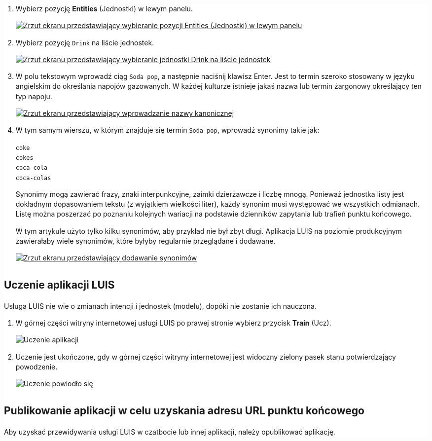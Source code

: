 1. Wybierz pozycję **Entities** (Jednostki) w lewym panelu.

    [![](media/luis-quickstart-intent-and-list-entity/intent-select-entities.png "Zrzut ekranu przedstawiający wybieranie pozycji Entities (Jednostki) w lewym panelu")](media/luis-quickstart-intent-and-list-entity/intent-select-entities.png#lightbox)

2. Wybierz pozycję `Drink` na liście jednostek.

    [![](media/luis-quickstart-intent-and-list-entity/entities-select-drink-entity.png "Zrzut ekranu przedstawiający wybieranie jednostki Drink na liście jednostek")](media/luis-quickstart-intent-and-list-entity/entities-select-drink-entity.png#lightbox)

3. W polu tekstowym wprowadź ciąg `Soda pop`, a następnie naciśnij klawisz Enter. Jest to termin szeroko stosowany w języku angielskim do określania napojów gazowanych. W każdej kulturze istnieje jakaś nazwa lub termin żargonowy określający ten typ napoju.

    [![](media/luis-quickstart-intent-and-list-entity/drink-entity-enter-canonical-name.png "Zrzut ekranu przedstawiający wprowadzanie nazwy kanonicznej")](media/luis-quickstart-intent-and-list-entity/drink-entity-enter-canonical-name.png#lightbox)

4. W tym samym wierszu, w którym znajduje się termin `Soda pop`, wprowadź synonimy takie jak: 

    ```
    coke
    cokes
    coca-cola
    coca-colas
    ```

    Synonimy mogą zawierać frazy, znaki interpunkcyjne, zaimki dzierżawcze i liczbę mnogą. Ponieważ jednostka listy jest dokładnym dopasowaniem tekstu (z wyjątkiem wielkości liter), każdy synonim musi występować we wszystkich odmianach. Listę można poszerzać po poznaniu kolejnych wariacji na podstawie dzienników zapytania lub trafień punktu końcowego. 

    W tym artykule użyto tylko kilku synonimów, aby przykład nie był zbyt długi. Aplikacja LUIS na poziomie produkcyjnym zawierałaby wiele synonimów, które byłyby regularnie przeglądane i dodawane. 

    [![](media/luis-quickstart-intent-and-list-entity/drink-entity-enter-synonyms.png "Zrzut ekranu przedstawiający dodawanie synonimów")](media/luis-quickstart-intent-and-list-entity/drink-entity-enter-synonyms.png#lightbox)

## <a name="train-the-luis-app"></a>Uczenie aplikacji LUIS
Usługa LUIS nie wie o zmianach intencji i jednostek (modelu), dopóki nie zostanie ich nauczona. 

1. W górnej części witryny internetowej usługi LUIS po prawej stronie wybierz przycisk **Train** (Ucz).

    ![Uczenie aplikacji](./media/luis-quickstart-intent-and-list-entity/train-button.png)

2. Uczenie jest ukończone, gdy w górnej części witryny internetowej jest widoczny zielony pasek stanu potwierdzający powodzenie.

    ![Uczenie powiodło się](./media/luis-quickstart-intent-and-list-entity/trained.png)

## <a name="publish-the-app-to-get-the-endpoint-url"></a>Publikowanie aplikacji w celu uzyskania adresu URL punktu końcowego
Aby uzyskać przewidywania usługi LUIS w czatbocie lub innej aplikacji, należy opublikować aplikację. 
